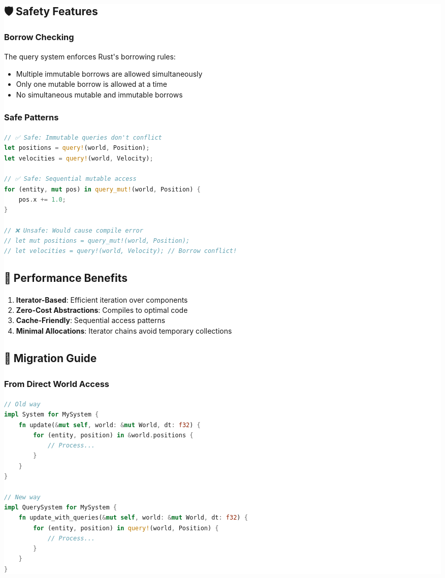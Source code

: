 ## 🛡️ Safety Features

### Borrow Checking
The query system enforces Rust's borrowing rules:
- Multiple immutable borrows are allowed simultaneously
- Only one mutable borrow is allowed at a time
- No simultaneous mutable and immutable borrows

### Safe Patterns
```rust
// ✅ Safe: Immutable queries don't conflict
let positions = query!(world, Position);
let velocities = query!(world, Velocity);

// ✅ Safe: Sequential mutable access
for (entity, mut pos) in query_mut!(world, Position) {
    pos.x += 1.0;
}

// ❌ Unsafe: Would cause compile error
// let mut positions = query_mut!(world, Position);
// let velocities = query!(world, Velocity); // Borrow conflict!
```

## 🚀 Performance Benefits

1. **Iterator-Based**: Efficient iteration over components
2. **Zero-Cost Abstractions**: Compiles to optimal code
3. **Cache-Friendly**: Sequential access patterns
4. **Minimal Allocations**: Iterator chains avoid temporary collections

## 🔄 Migration Guide

### From Direct World Access
```rust
// Old way
impl System for MySystem {
    fn update(&mut self, world: &mut World, dt: f32) {
        for (entity, position) in &world.positions {
            // Process...
        }
    }
}

// New way
impl QuerySystem for MySystem {
    fn update_with_queries(&mut self, world: &mut World, dt: f32) {
        for (entity, position) in query!(world, Position) {
            // Process...
        }
    }
}
```
